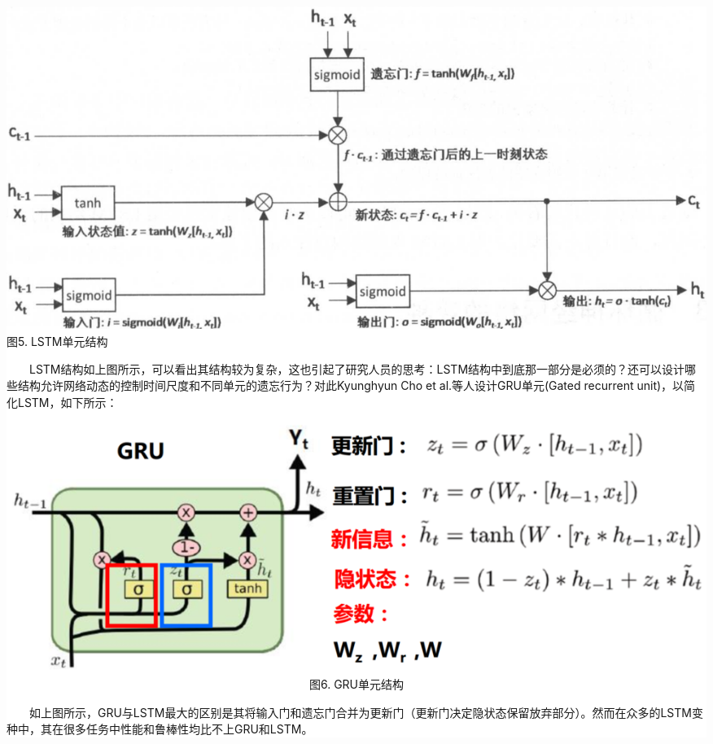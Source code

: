 ![LSTM](LSTM_1.png)
图5. LSTM单元结构 
</center>

&emsp;&emsp;LSTM结构如上图所示，可以看出其结构较为复杂，这也引起了研究人员的思考：LSTM结构中到底那一部分是必须的？还可以设计哪些结构允许网络动态的控制时间尺度和不同单元的遗忘行为？对此Kyunghyun Cho et al.等人设计GRU单元(Gated recurrent unit)，以简化LSTM，如下所示：

<center>

![GRU](GRU.png)
<br/>
图6. GRU单元结构 
</center>

&emsp;&emsp;如上图所示，GRU与LSTM最大的区别是其将输入门和遗忘门合并为更新门（更新门决定隐状态保留放弃部分）。然而在众多的LSTM变种中，其在很多任务中性能和鲁棒性均比不上GRU和LSTM。
